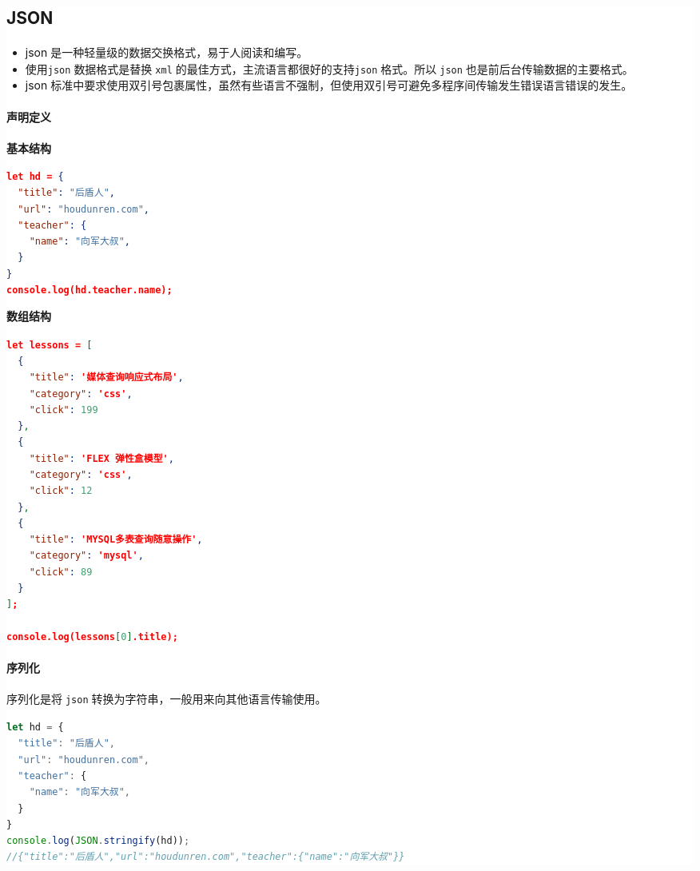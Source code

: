 
## JSON

- json 是一种轻量级的数据交换格式，易于人阅读和编写。
- 使用`json` 数据格式是替换 `xml` 的最佳方式，主流语言都很好的支持`json` 格式。所以 `json` 也是前后台传输数据的主要格式。
- json 标准中要求使用双引号包裹属性，虽然有些语言不强制，但使用双引号可避免多程序间传输发生错误语言错误的发生。

#### 声明定义

**基本结构**

```json
let hd = {
  "title": "后盾人",
  "url": "houdunren.com",
  "teacher": {
  	"name": "向军大叔",
  }
}
console.log(hd.teacher.name);
```

**数组结构**

```json
let lessons = [
  {
    "title": '媒体查询响应式布局',
    "category": 'css',
    "click": 199
  },
  {
    "title": 'FLEX 弹性盒模型',
    "category": 'css',
    "click": 12
  },
  {
    "title": 'MYSQL多表查询随意操作',
    "category": 'mysql',
    "click": 89
  }
];

console.log(lessons[0].title);
```

#### 序列化

序列化是将 `json` 转换为字符串，一般用来向其他语言传输使用。

```javascript
let hd = {
  "title": "后盾人",
  "url": "houdunren.com",
  "teacher": {
  	"name": "向军大叔",
  }
}
console.log(JSON.stringify(hd)); 
//{"title":"后盾人","url":"houdunren.com","teacher":{"name":"向军大叔"}}
```


  [DATA]: {